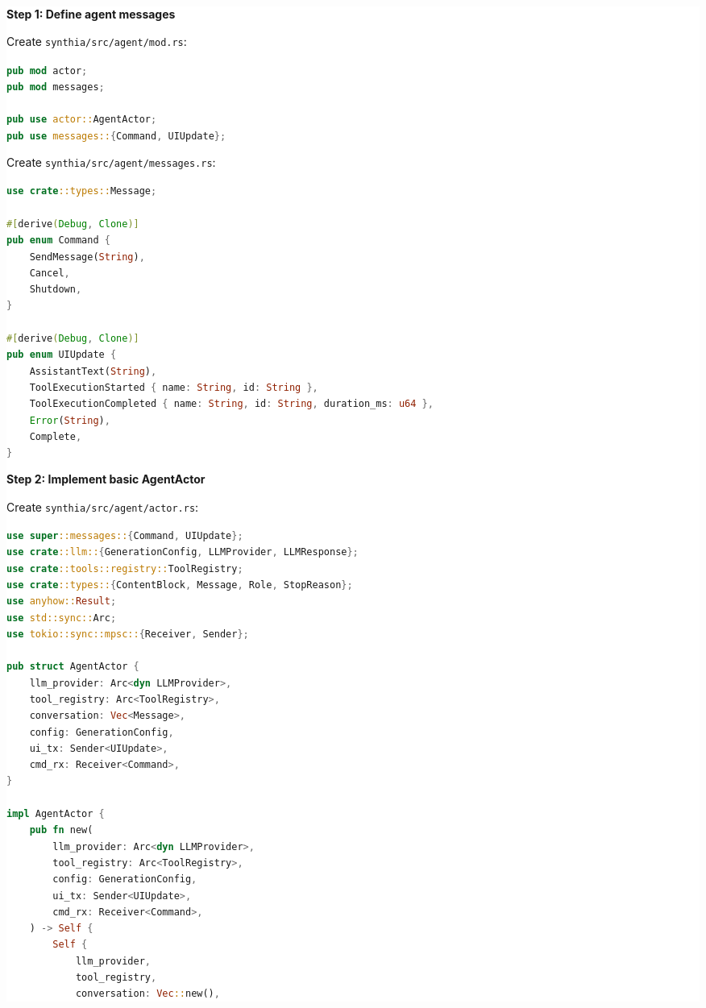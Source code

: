 **Step 1: Define agent messages**

Create `synthia/src/agent/mod.rs`:

```rust
pub mod actor;
pub mod messages;

pub use actor::AgentActor;
pub use messages::{Command, UIUpdate};
```

Create `synthia/src/agent/messages.rs`:

```rust
use crate::types::Message;

#[derive(Debug, Clone)]
pub enum Command {
    SendMessage(String),
    Cancel,
    Shutdown,
}

#[derive(Debug, Clone)]
pub enum UIUpdate {
    AssistantText(String),
    ToolExecutionStarted { name: String, id: String },
    ToolExecutionCompleted { name: String, id: String, duration_ms: u64 },
    Error(String),
    Complete,
}
```

**Step 2: Implement basic AgentActor**

Create `synthia/src/agent/actor.rs`:

```rust
use super::messages::{Command, UIUpdate};
use crate::llm::{GenerationConfig, LLMProvider, LLMResponse};
use crate::tools::registry::ToolRegistry;
use crate::types::{ContentBlock, Message, Role, StopReason};
use anyhow::Result;
use std::sync::Arc;
use tokio::sync::mpsc::{Receiver, Sender};

pub struct AgentActor {
    llm_provider: Arc<dyn LLMProvider>,
    tool_registry: Arc<ToolRegistry>,
    conversation: Vec<Message>,
    config: GenerationConfig,
    ui_tx: Sender<UIUpdate>,
    cmd_rx: Receiver<Command>,
}

impl AgentActor {
    pub fn new(
        llm_provider: Arc<dyn LLMProvider>,
        tool_registry: Arc<ToolRegistry>,
        config: GenerationConfig,
        ui_tx: Sender<UIUpdate>,
        cmd_rx: Receiver<Command>,
    ) -> Self {
        Self {
            llm_provider,
            tool_registry,
            conversation: Vec::new(),
```